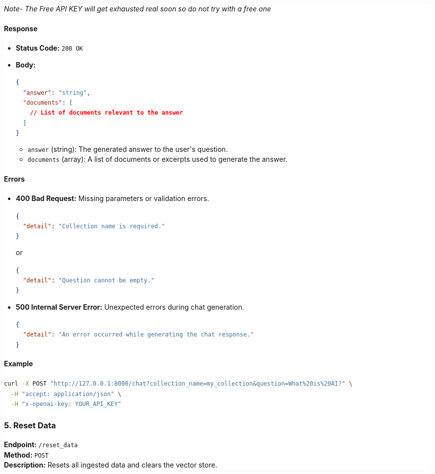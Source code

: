   *Note- The Free API KEY will get exhausted real soon so do not try with a free one*
#### Response

- **Status Code:** `200 OK`
- **Body:**

  ```json
  {
    "answer": "string",
    "documents": [
      // List of documents relevant to the answer
    ]
  }
  ```

  - `answer` (string): The generated answer to the user's question.
  - `documents` (array): A list of documents or excerpts used to generate the answer.

#### Errors

- **400 Bad Request:** Missing parameters or validation errors.
  
  ```json
  {
    "detail": "Collection name is required."
  }
  ```

  or

  ```json
  {
    "detail": "Question cannot be empty."
  }
  ```

- **500 Internal Server Error:** Unexpected errors during chat generation.

  ```json
  {
    "detail": "An error occurred while generating the chat response."
  }
  ```

#### Example

```bash
curl -X POST "http://127.0.0.1:8000/chat?collection_name=my_collection&question=What%20is%20AI?" \
  -H "accept: application/json" \
  -H "x-openai-key: YOUR_API_KEY" 
```

### 5. Reset Data

**Endpoint:** `/reset_data`  
**Method:** `POST`  
**Description:** Resets all ingested data and clears the vector store.
